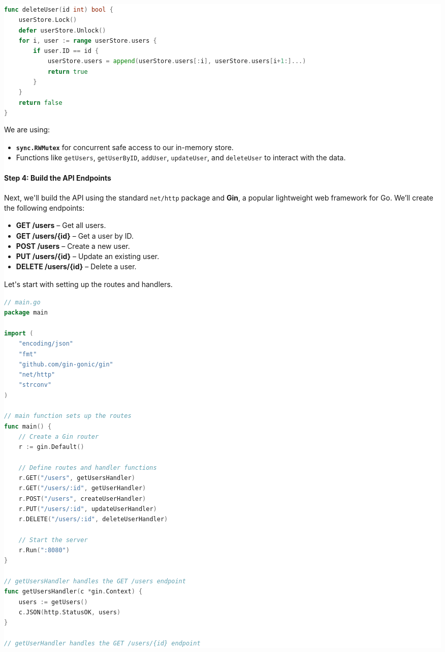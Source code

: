 ```go
func deleteUser(id int) bool {
    userStore.Lock()
    defer userStore.Unlock()
    for i, user := range userStore.users {
        if user.ID == id {
            userStore.users = append(userStore.users[:i], userStore.users[i+1:]...)
            return true
        }
    }
    return false
}
```

We are using:
- **`sync.RWMutex`** for concurrent safe access to our in-memory store.
- Functions like `getUsers`, `getUserByID`, `addUser`, `updateUser`, and `deleteUser` to interact with the data.

#### Step 4: Build the API Endpoints

Next, we'll build the API using the standard `net/http` package and **Gin**, a popular lightweight web framework for Go. We’ll create the following endpoints:
- **GET /users** – Get all users.
- **GET /users/{id}** – Get a user by ID.
- **POST /users** – Create a new user.
- **PUT /users/{id}** – Update an existing user.
- **DELETE /users/{id}** – Delete a user.

Let's start with setting up the routes and handlers.

```go
// main.go
package main

import (
	"encoding/json"
	"fmt"
	"github.com/gin-gonic/gin"
	"net/http"
	"strconv"
)

// main function sets up the routes
func main() {
	// Create a Gin router
	r := gin.Default()

	// Define routes and handler functions
	r.GET("/users", getUsersHandler)
	r.GET("/users/:id", getUserHandler)
	r.POST("/users", createUserHandler)
	r.PUT("/users/:id", updateUserHandler)
	r.DELETE("/users/:id", deleteUserHandler)

	// Start the server
	r.Run(":8080")
}

// getUsersHandler handles the GET /users endpoint
func getUsersHandler(c *gin.Context) {
	users := getUsers()
	c.JSON(http.StatusOK, users)
}

// getUserHandler handles the GET /users/{id} endpoint
```